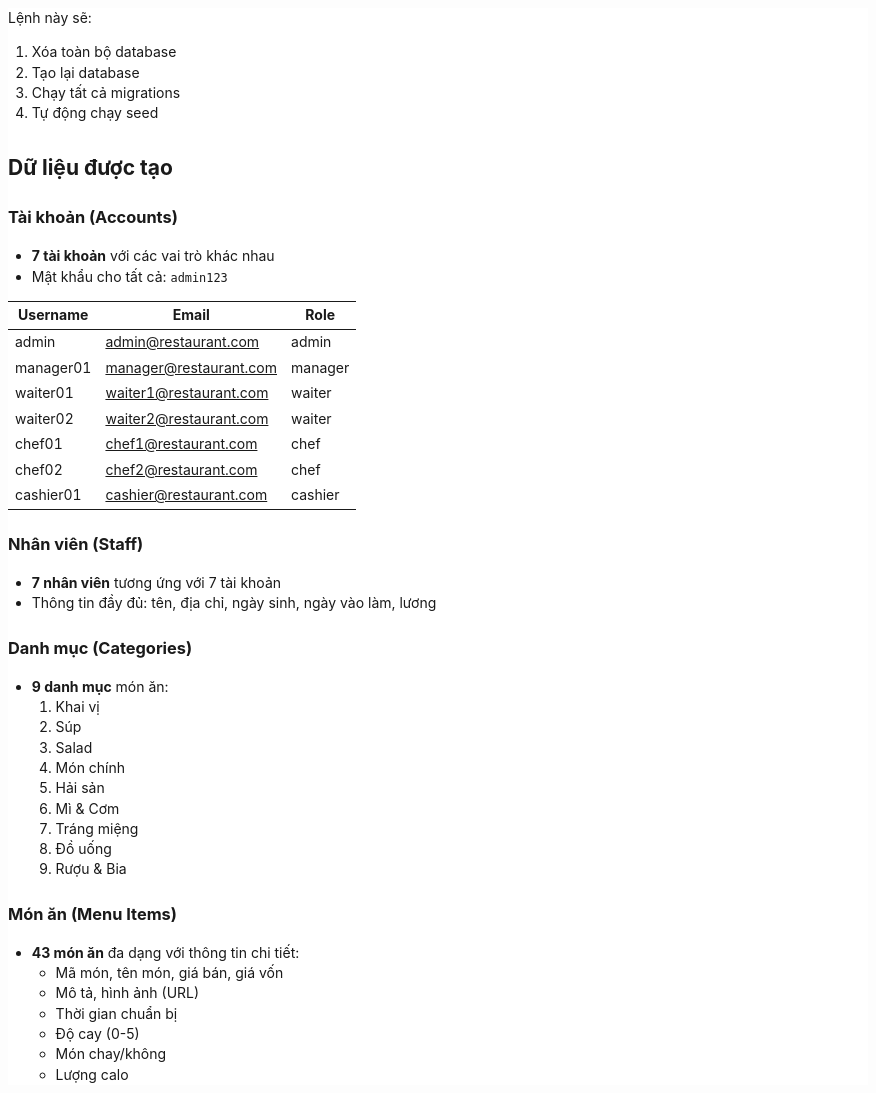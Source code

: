 Lệnh này sẽ:
1. Xóa toàn bộ database
2. Tạo lại database
3. Chạy tất cả migrations
4. Tự động chạy seed

## Dữ liệu được tạo

### Tài khoản (Accounts)
- **7 tài khoản** với các vai trò khác nhau
- Mật khẩu cho tất cả: `admin123`

| Username   | Email                      | Role      |
|-----------|----------------------------|-----------|
| admin     | admin@restaurant.com       | admin     |
| manager01 | manager@restaurant.com     | manager   |
| waiter01  | waiter1@restaurant.com     | waiter    |
| waiter02  | waiter2@restaurant.com     | waiter    |
| chef01    | chef1@restaurant.com       | chef      |
| chef02    | chef2@restaurant.com       | chef      |
| cashier01 | cashier@restaurant.com     | cashier   |

### Nhân viên (Staff)
- **7 nhân viên** tương ứng với 7 tài khoản
- Thông tin đầy đủ: tên, địa chỉ, ngày sinh, ngày vào làm, lương

### Danh mục (Categories)
- **9 danh mục** món ăn:
  1. Khai vị
  2. Súp
  3. Salad
  4. Món chính
  5. Hải sản
  6. Mì & Cơm
  7. Tráng miệng
  8. Đồ uống
  9. Rượu & Bia

### Món ăn (Menu Items)
- **43 món ăn** đa dạng với thông tin chi tiết:
  - Mã món, tên món, giá bán, giá vốn
  - Mô tả, hình ảnh (URL)
  - Thời gian chuẩn bị
  - Độ cay (0-5)
  - Món chay/không
  - Lượng calo
